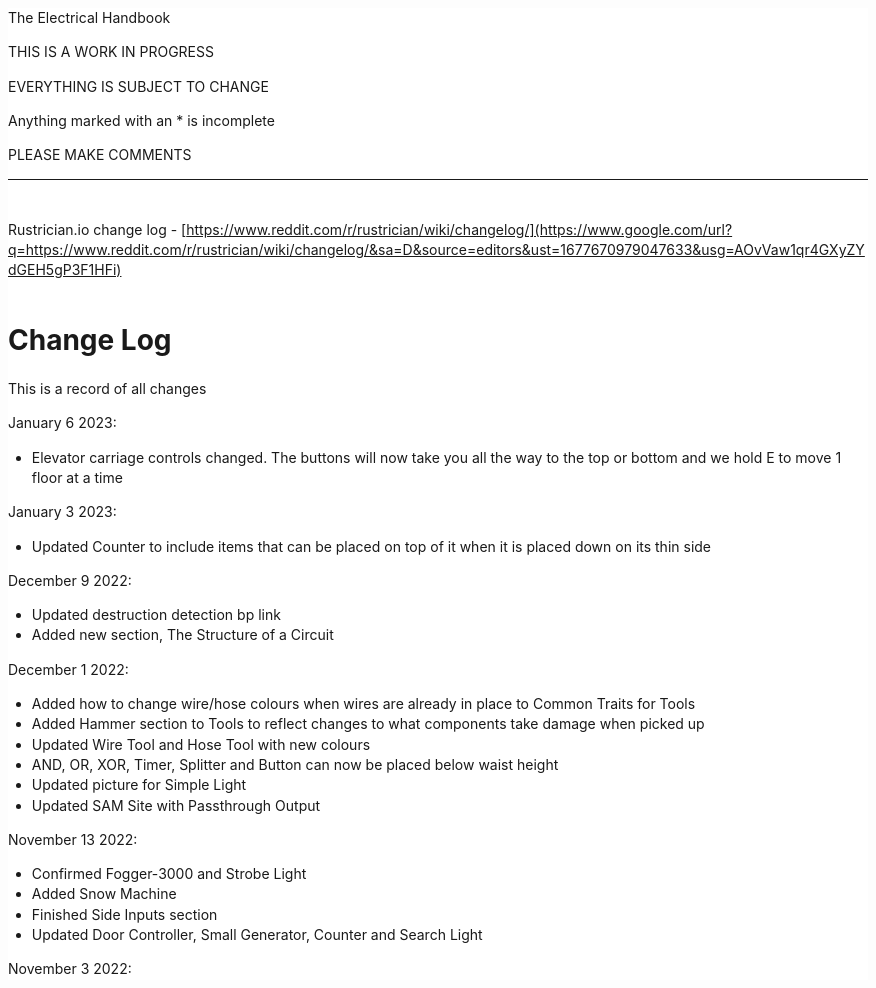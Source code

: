 The Electrical Handbook                                                
                         

THIS IS A WORK IN PROGRESS

EVERYTHING IS SUBJECT TO CHANGE

Anything marked with an \* is incomplete

PLEASE MAKE COMMENTS

------------------------------------------------------------------------

# 

Rustrician.io change log -
[https://www.reddit.com/r/rustrician/wiki/changelog/](https://www.google.com/url?q=https://www.reddit.com/r/rustrician/wiki/changelog/&sa=D&source=editors&ust=1677670979047633&usg=AOvVaw1qr4GXyZYdGEH5gP3F1HFi)

# Change Log

This is a record of all changes

January 6 2023:

- Elevator carriage controls changed. The buttons will now take you all
  the way to the top or bottom and we hold E to move 1 floor at a time

January 3 2023:

- Updated Counter to include items that can be placed on top of it when
  it is placed down on its thin side

December 9 2022:

- Updated destruction detection bp link
- Added new section, The Structure of a Circuit

December 1 2022:

- Added how to change wire/hose colours when wires are already in place
  to Common Traits for Tools
- Added Hammer section to Tools to reflect changes to what components
  take damage when picked up
- Updated Wire Tool and Hose Tool with new colours
- AND, OR, XOR, Timer, Splitter and Button can now be placed below waist
  height
- Updated picture for Simple Light
- Updated SAM Site with Passthrough Output

November 13 2022:

- Confirmed Fogger-3000 and Strobe Light
- Added Snow Machine
- Finished Side Inputs section
- Updated Door Controller, Small Generator, Counter and Search Light

November 3 2022:
